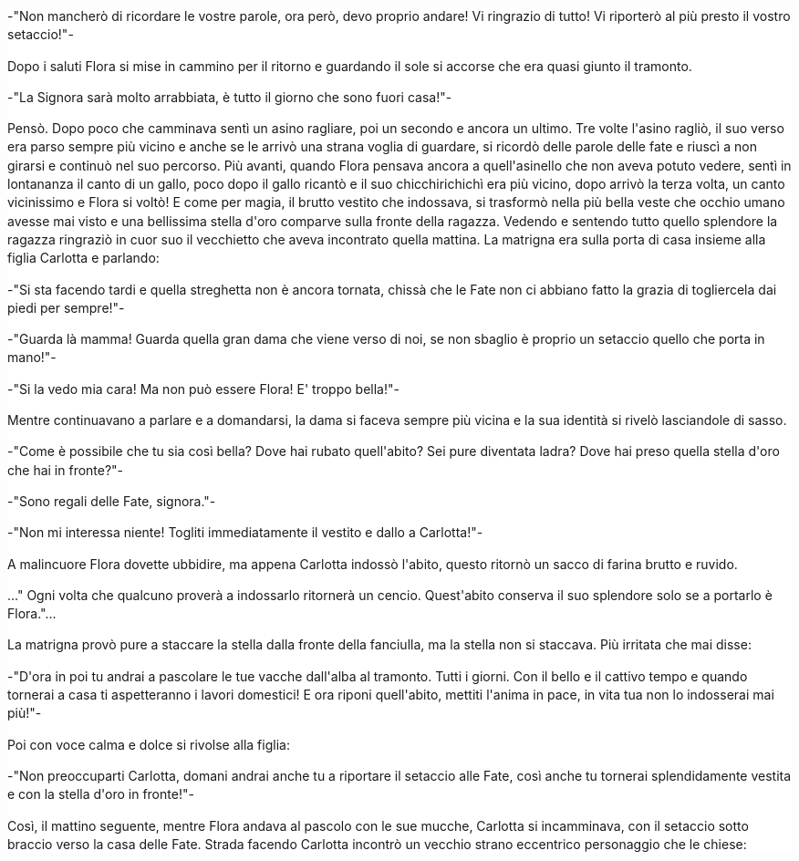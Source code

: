 -"Non mancherò di ricordare le vostre parole, ora però, devo proprio andare! Vi ringrazio di tutto! Vi riporterò al più presto il vostro setaccio!"-

Dopo i saluti Flora si mise in cammino per il ritorno e guardando il sole si accorse che era quasi giunto il tramonto. 

-"La Signora sarà molto arrabbiata, è tutto il giorno che sono fuori casa!"-

Pensò. 
Dopo poco che camminava sentì un asino ragliare, poi un secondo e ancora un ultimo. 
Tre volte l'asino ragliò, il suo verso era parso sempre più vicino e anche se le arrivò una strana voglia di guardare, si ricordò delle parole delle fate e riuscì a non girarsi e continuò nel suo percorso. 
Più avanti, quando Flora pensava ancora a quell'asinello che non aveva potuto vedere, sentì in lontananza il canto di un gallo, poco dopo il gallo ricantò e il suo chicchirichichì era più vicino, dopo arrivò la terza volta, un canto vicinissimo e Flora si voltò! E come per magia, il brutto vestito che indossava, si trasformò nella più bella veste che occhio umano avesse mai visto e una bellissima stella d'oro comparve sulla fronte della ragazza. 
Vedendo e sentendo tutto quello splendore la ragazza ringraziò in cuor suo il vecchietto che aveva incontrato quella mattina. 
La matrigna era sulla porta di casa insieme alla figlia Carlotta e parlando:

-"Si sta facendo tardi e quella streghetta non è ancora tornata, chissà che le Fate non ci abbiano fatto la grazia di togliercela dai piedi per sempre!"-

-"Guarda là mamma! Guarda quella gran dama che viene verso di noi, se non sbaglio è proprio un setaccio quello che porta in mano!"-

-"Si la vedo mia cara! Ma non può essere Flora! E' troppo bella!"-

Mentre continuavano a parlare e a domandarsi, la dama si faceva sempre più vicina e la sua identità si rivelò lasciandole di sasso. 

-"Come è possibile che tu sia così bella? Dove hai rubato quell'abito? Sei pure diventata ladra? Dove hai preso quella stella d'oro che hai in fronte?"- 

-"Sono regali delle Fate, signora."- 

-"Non mi interessa niente! Togliti immediatamente il vestito e dallo a Carlotta!"-

A malincuore Flora dovette ubbidire, ma appena Carlotta indossò l'abito, questo ritornò
un sacco di farina brutto e ruvido.

..." Ogni volta che qualcuno proverà a indossarlo ritornerà un cencio. 
Quest'abito conserva il suo splendore solo se a portarlo è Flora."... 

La matrigna provò pure a staccare la stella dalla fronte della fanciulla, ma la  stella non si staccava. Più irritata che mai disse: 

-"D'ora in poi tu andrai a pascolare le tue vacche dall'alba al tramonto. Tutti i giorni. Con il bello e il cattivo tempo e quando tornerai a casa ti aspetteranno i lavori domestici! E ora riponi quell'abito, mettiti l'anima in pace, in vita tua non lo indosserai mai più!"- 

Poi con voce calma e dolce si rivolse alla figlia: 

-"Non preoccuparti Carlotta, domani andrai anche tu a riportare il setaccio alle Fate, così anche tu tornerai splendidamente vestita e con la stella d'oro in fronte!"- 

Così, il mattino seguente, mentre Flora andava al pascolo con le sue mucche, Carlotta si incamminava, con il setaccio sotto braccio verso la casa delle Fate. Strada facendo Carlotta incontrò un vecchio strano eccentrico personaggio che le chiese:
